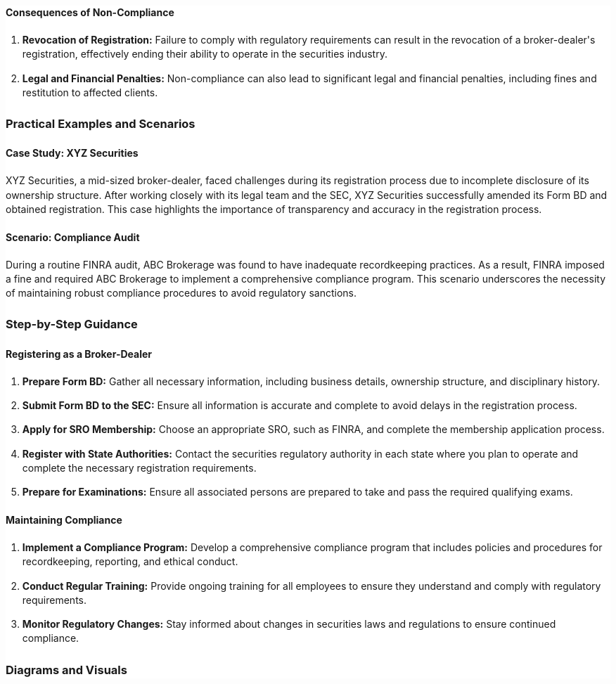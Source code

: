 #### Consequences of Non-Compliance

1. **Revocation of Registration:** Failure to comply with regulatory requirements can result in the revocation of a broker-dealer's registration, effectively ending their ability to operate in the securities industry.

2. **Legal and Financial Penalties:** Non-compliance can also lead to significant legal and financial penalties, including fines and restitution to affected clients.

### Practical Examples and Scenarios

#### Case Study: XYZ Securities

XYZ Securities, a mid-sized broker-dealer, faced challenges during its registration process due to incomplete disclosure of its ownership structure. After working closely with its legal team and the SEC, XYZ Securities successfully amended its Form BD and obtained registration. This case highlights the importance of transparency and accuracy in the registration process.

#### Scenario: Compliance Audit

During a routine FINRA audit, ABC Brokerage was found to have inadequate recordkeeping practices. As a result, FINRA imposed a fine and required ABC Brokerage to implement a comprehensive compliance program. This scenario underscores the necessity of maintaining robust compliance procedures to avoid regulatory sanctions.

### Step-by-Step Guidance

#### Registering as a Broker-Dealer

1. **Prepare Form BD:** Gather all necessary information, including business details, ownership structure, and disciplinary history.

2. **Submit Form BD to the SEC:** Ensure all information is accurate and complete to avoid delays in the registration process.

3. **Apply for SRO Membership:** Choose an appropriate SRO, such as FINRA, and complete the membership application process.

4. **Register with State Authorities:** Contact the securities regulatory authority in each state where you plan to operate and complete the necessary registration requirements.

5. **Prepare for Examinations:** Ensure all associated persons are prepared to take and pass the required qualifying exams.

#### Maintaining Compliance

1. **Implement a Compliance Program:** Develop a comprehensive compliance program that includes policies and procedures for recordkeeping, reporting, and ethical conduct.

2. **Conduct Regular Training:** Provide ongoing training for all employees to ensure they understand and comply with regulatory requirements.

3. **Monitor Regulatory Changes:** Stay informed about changes in securities laws and regulations to ensure continued compliance.

### Diagrams and Visuals
